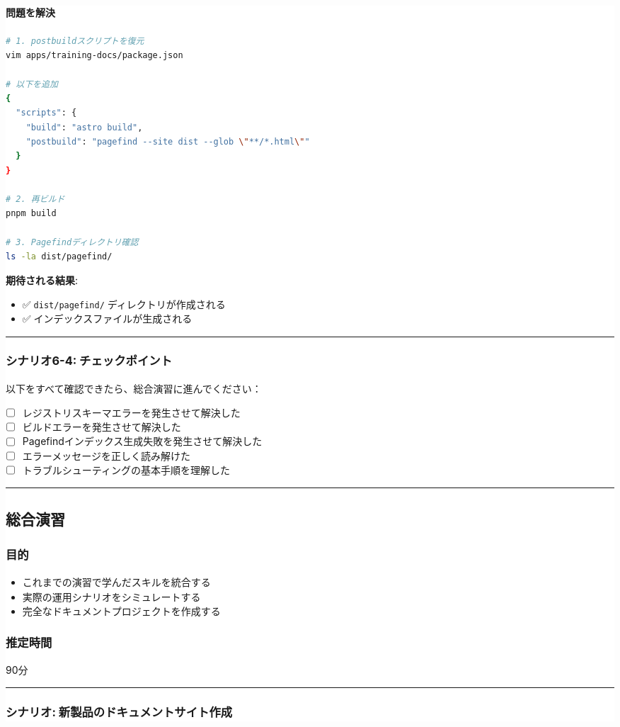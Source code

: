#### 問題を解決

```bash
# 1. postbuildスクリプトを復元
vim apps/training-docs/package.json

# 以下を追加
{
  "scripts": {
    "build": "astro build",
    "postbuild": "pagefind --site dist --glob \"**/*.html\""
  }
}

# 2. 再ビルド
pnpm build

# 3. Pagefindディレクトリ確認
ls -la dist/pagefind/
```

**期待される結果**:
- ✅ `dist/pagefind/` ディレクトリが作成される
- ✅ インデックスファイルが生成される

---

### シナリオ6-4: チェックポイント

以下をすべて確認できたら、総合演習に進んでください：

- [ ] レジストリスキーマエラーを発生させて解決した
- [ ] ビルドエラーを発生させて解決した
- [ ] Pagefindインデックス生成失敗を発生させて解決した
- [ ] エラーメッセージを正しく読み解けた
- [ ] トラブルシューティングの基本手順を理解した

---

## 総合演習

### 目的

- これまでの演習で学んだスキルを統合する
- 実際の運用シナリオをシミュレートする
- 完全なドキュメントプロジェクトを作成する

### 推定時間

90分

---

### シナリオ: 新製品のドキュメントサイト作成
